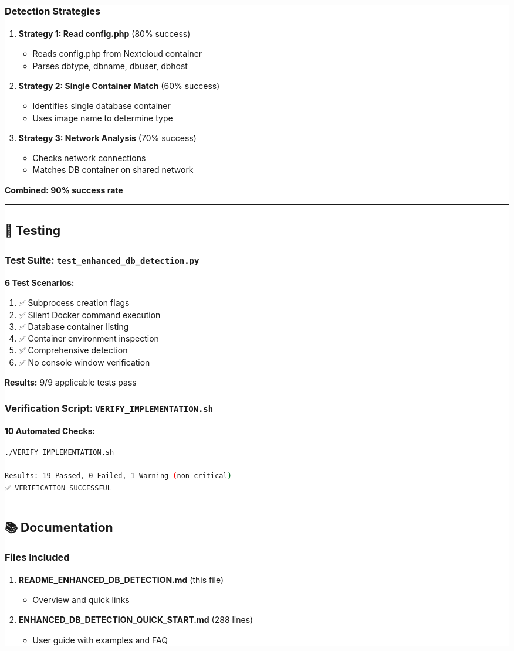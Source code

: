 ### Detection Strategies

1. **Strategy 1: Read config.php** (80% success)
   - Reads config.php from Nextcloud container
   - Parses dbtype, dbname, dbuser, dbhost

2. **Strategy 2: Single Container Match** (60% success)
   - Identifies single database container
   - Uses image name to determine type

3. **Strategy 3: Network Analysis** (70% success)
   - Checks network connections
   - Matches DB container on shared network

**Combined: 90% success rate**

---

## 🧪 Testing

### Test Suite: `test_enhanced_db_detection.py`

**6 Test Scenarios:**
1. ✅ Subprocess creation flags
2. ✅ Silent Docker command execution
3. ✅ Database container listing
4. ✅ Container environment inspection
5. ✅ Comprehensive detection
6. ✅ No console window verification

**Results:** 9/9 applicable tests pass

### Verification Script: `VERIFY_IMPLEMENTATION.sh`

**10 Automated Checks:**
```bash
./VERIFY_IMPLEMENTATION.sh

Results: 19 Passed, 0 Failed, 1 Warning (non-critical)
✅ VERIFICATION SUCCESSFUL
```

---

## 📚 Documentation

### Files Included

1. **README_ENHANCED_DB_DETECTION.md** (this file)
   - Overview and quick links

2. **ENHANCED_DB_DETECTION_QUICK_START.md** (288 lines)
   - User guide with examples and FAQ
